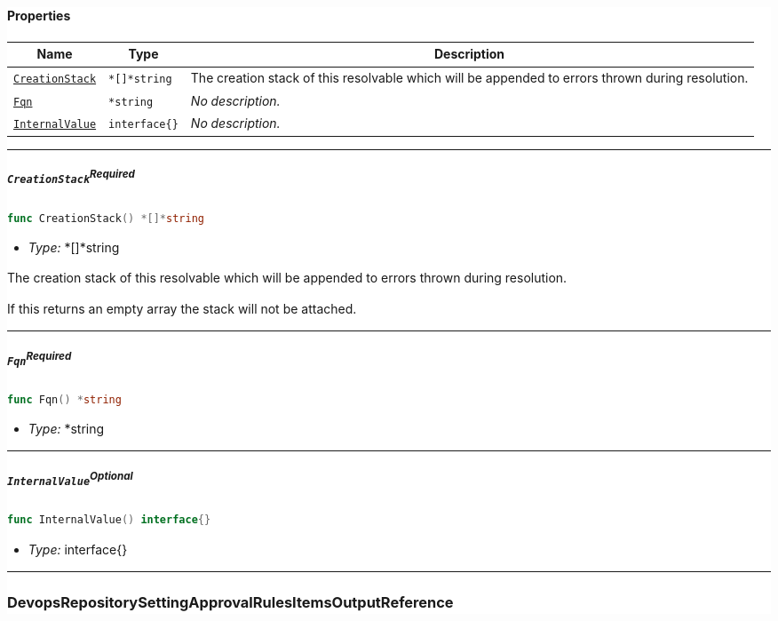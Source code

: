 

#### Properties <a name="Properties" id="Properties"></a>

| **Name** | **Type** | **Description** |
| --- | --- | --- |
| <code><a href="#rhizo-co-terraform-provider-oci.devopsRepositorySetting.DevopsRepositorySettingApprovalRulesItemsList.property.creationStack">CreationStack</a></code> | <code>*[]*string</code> | The creation stack of this resolvable which will be appended to errors thrown during resolution. |
| <code><a href="#rhizo-co-terraform-provider-oci.devopsRepositorySetting.DevopsRepositorySettingApprovalRulesItemsList.property.fqn">Fqn</a></code> | <code>*string</code> | *No description.* |
| <code><a href="#rhizo-co-terraform-provider-oci.devopsRepositorySetting.DevopsRepositorySettingApprovalRulesItemsList.property.internalValue">InternalValue</a></code> | <code>interface{}</code> | *No description.* |

---

##### `CreationStack`<sup>Required</sup> <a name="CreationStack" id="rhizo-co-terraform-provider-oci.devopsRepositorySetting.DevopsRepositorySettingApprovalRulesItemsList.property.creationStack"></a>

```go
func CreationStack() *[]*string
```

- *Type:* *[]*string

The creation stack of this resolvable which will be appended to errors thrown during resolution.

If this returns an empty array the stack will not be attached.

---

##### `Fqn`<sup>Required</sup> <a name="Fqn" id="rhizo-co-terraform-provider-oci.devopsRepositorySetting.DevopsRepositorySettingApprovalRulesItemsList.property.fqn"></a>

```go
func Fqn() *string
```

- *Type:* *string

---

##### `InternalValue`<sup>Optional</sup> <a name="InternalValue" id="rhizo-co-terraform-provider-oci.devopsRepositorySetting.DevopsRepositorySettingApprovalRulesItemsList.property.internalValue"></a>

```go
func InternalValue() interface{}
```

- *Type:* interface{}

---


### DevopsRepositorySettingApprovalRulesItemsOutputReference <a name="DevopsRepositorySettingApprovalRulesItemsOutputReference" id="rhizo-co-terraform-provider-oci.devopsRepositorySetting.DevopsRepositorySettingApprovalRulesItemsOutputReference"></a>
